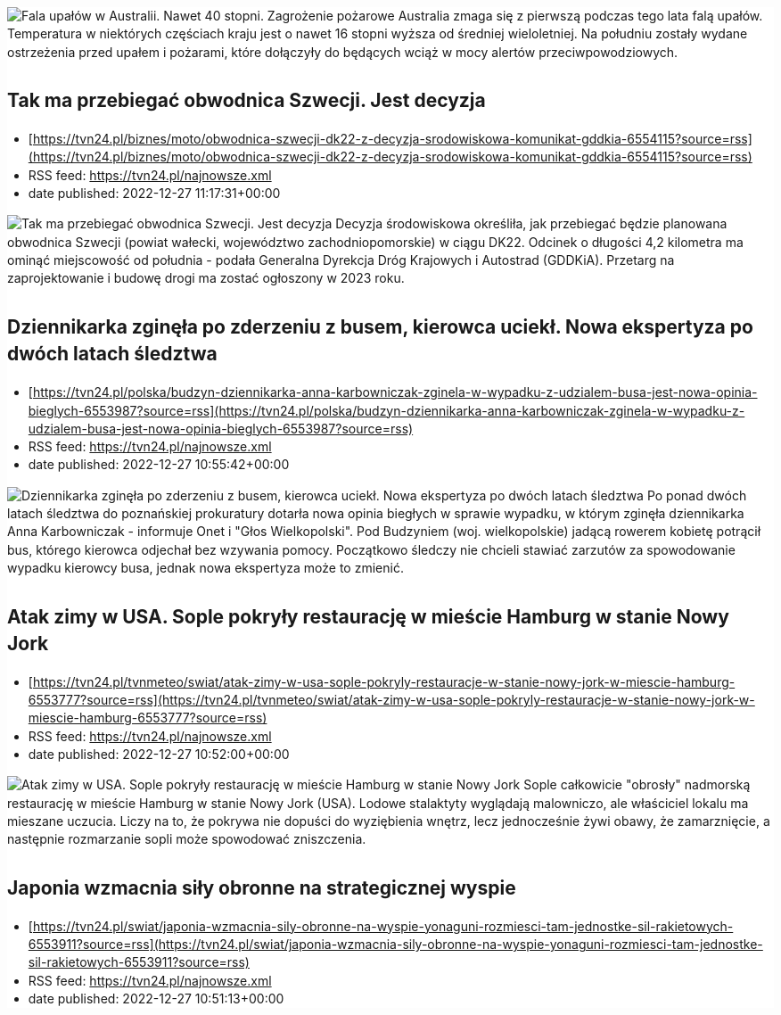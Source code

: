 <img alt="Fala upałów w Australii. Nawet 40 stopni. Zagrożenie pożarowe" src="https://tvn24.pl/tvnmeteo/najnowsze/cdn-zdjecie-8f21lx-fala-upalow-w-australii-6553895/alternates/LANDSCAPE_1280" />
    Australia zmaga się z pierwszą podczas tego lata falą upałów. Temperatura w niektórych częściach kraju jest o nawet 16 stopni wyższa od średniej wieloletniej. Na południu zostały wydane ostrzeżenia przed upałem i pożarami, które dołączyły do będących wciąż w mocy alertów przeciwpowodziowych.

## Tak ma przebiegać obwodnica Szwecji. Jest decyzja
 - [https://tvn24.pl/biznes/moto/obwodnica-szwecji-dk22-z-decyzja-srodowiskowa-komunikat-gddkia-6554115?source=rss](https://tvn24.pl/biznes/moto/obwodnica-szwecji-dk22-z-decyzja-srodowiskowa-komunikat-gddkia-6554115?source=rss)
 - RSS feed: https://tvn24.pl/najnowsze.xml
 - date published: 2022-12-27 11:17:31+00:00

<img alt="Tak ma przebiegać obwodnica Szwecji. Jest decyzja " src="https://tvn24.pl/najnowsze/cdn-zdjecie-xt02ua-drogi-autostrady-budowa-ekspresowki-gddkia-4758485/alternates/LANDSCAPE_1280" />
    Decyzja środowiskowa określiła, jak przebiegać będzie planowana obwodnica Szwecji (powiat wałecki, województwo zachodniopomorskie) w ciągu DK22. Odcinek o długości 4,2 kilometra ma ominąć miejscowość od południa - podała Generalna Dyrekcja Dróg Krajowych i Autostrad (GDDKiA). Przetarg na zaprojektowanie i budowę drogi ma zostać ogłoszony w 2023 roku.

## Dziennikarka zginęła po zderzeniu z busem, kierowca uciekł. Nowa ekspertyza po dwóch latach śledztwa
 - [https://tvn24.pl/polska/budzyn-dziennikarka-anna-karbowniczak-zginela-w-wypadku-z-udzialem-busa-jest-nowa-opinia-bieglych-6553987?source=rss](https://tvn24.pl/polska/budzyn-dziennikarka-anna-karbowniczak-zginela-w-wypadku-z-udzialem-busa-jest-nowa-opinia-bieglych-6553987?source=rss)
 - RSS feed: https://tvn24.pl/najnowsze.xml
 - date published: 2022-12-27 10:55:42+00:00

<img alt="Dziennikarka zginęła po zderzeniu z busem, kierowca uciekł. Nowa ekspertyza po dwóch latach śledztwa" src="https://tvn24.pl/najnowsze/cdn-zdjecie-7y7du4-w-wypadku-zginela-lokalna-dziennikarka-5572722/alternates/LANDSCAPE_1280" />
    Po ponad dwóch latach śledztwa do poznańskiej prokuratury dotarła nowa opinia biegłych w sprawie wypadku, w którym zginęła dziennikarka Anna Karbowniczak - informuje Onet i "Głos Wielkopolski". Pod Budzyniem (woj. wielkopolskie) jadącą rowerem kobietę potrącił bus, którego kierowca odjechał bez wzywania pomocy. Początkowo śledczy nie chcieli stawiać zarzutów za spowodowanie wypadku kierowcy busa, jednak nowa ekspertyza może to zmienić.

## Atak zimy w USA. Sople pokryły restaurację w mieście Hamburg w stanie Nowy Jork
 - [https://tvn24.pl/tvnmeteo/swiat/atak-zimy-w-usa-sople-pokryly-restauracje-w-stanie-nowy-jork-w-miescie-hamburg-6553777?source=rss](https://tvn24.pl/tvnmeteo/swiat/atak-zimy-w-usa-sople-pokryly-restauracje-w-stanie-nowy-jork-w-miescie-hamburg-6553777?source=rss)
 - RSS feed: https://tvn24.pl/najnowsze.xml
 - date published: 2022-12-27 10:52:00+00:00

<img alt="Atak zimy w USA. Sople pokryły restaurację w mieście Hamburg w stanie Nowy Jork" src="https://tvn24.pl/najnowsze/cdn-zdjecie-6n2xdc-usa-nadmorska-restauracja-w-stanie-nowy-jork-pokryta-soplami-6553743/alternates/LANDSCAPE_1280" />
    Sople całkowicie "obrosły" nadmorską restaurację w mieście Hamburg w stanie Nowy Jork (USA). Lodowe stalaktyty wyglądają malowniczo, ale właściciel lokalu ma mieszane uczucia. Liczy na to, że pokrywa nie dopuści do wyziębienia wnętrz, lecz jednocześnie żywi obawy, że zamarznięcie, a następnie rozmarzanie sopli może spowodować zniszczenia.

## Japonia wzmacnia siły obronne na strategicznej wyspie
 - [https://tvn24.pl/swiat/japonia-wzmacnia-sily-obronne-na-wyspie-yonaguni-rozmiesci-tam-jednostke-sil-rakietowych-6553911?source=rss](https://tvn24.pl/swiat/japonia-wzmacnia-sily-obronne-na-wyspie-yonaguni-rozmiesci-tam-jednostke-sil-rakietowych-6553911?source=rss)
 - RSS feed: https://tvn24.pl/najnowsze.xml
 - date published: 2022-12-27 10:51:13+00:00
